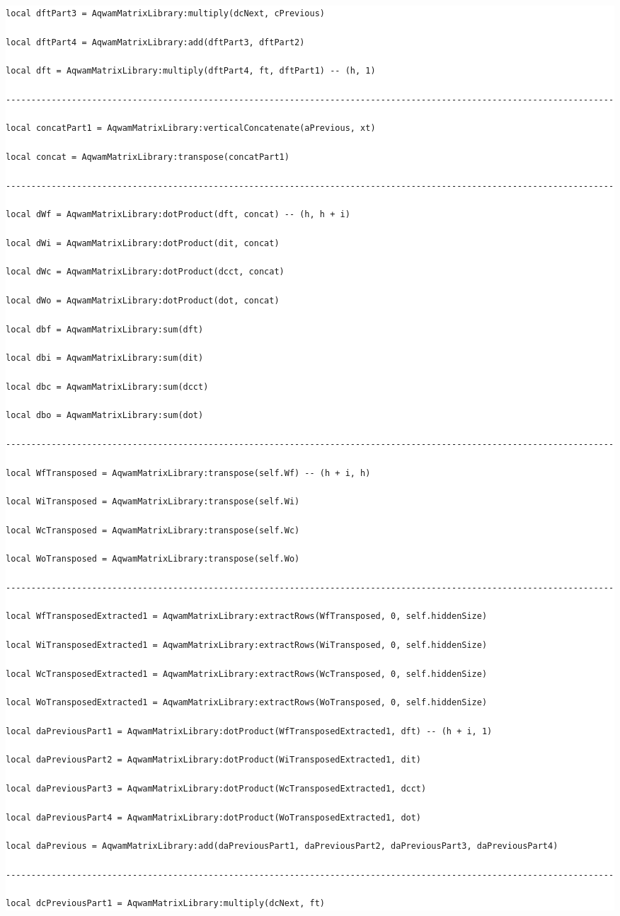 	local dftPart3 = AqwamMatrixLibrary:multiply(dcNext, cPrevious)
	
	local dftPart4 = AqwamMatrixLibrary:add(dftPart3, dftPart2)
	
	local dft = AqwamMatrixLibrary:multiply(dftPart4, ft, dftPart1) -- (h, 1)
	
	------------------------------------------------------------------------------------------------------------------------

	local concatPart1 = AqwamMatrixLibrary:verticalConcatenate(aPrevious, xt)
	
	local concat = AqwamMatrixLibrary:transpose(concatPart1)
	
	------------------------------------------------------------------------------------------------------------------------

	local dWf = AqwamMatrixLibrary:dotProduct(dft, concat) -- (h, h + i)
	
	local dWi = AqwamMatrixLibrary:dotProduct(dit, concat)
	
	local dWc = AqwamMatrixLibrary:dotProduct(dcct, concat)
	
	local dWo = AqwamMatrixLibrary:dotProduct(dot, concat)
	
	local dbf = AqwamMatrixLibrary:sum(dft)
	
	local dbi = AqwamMatrixLibrary:sum(dit)
	
	local dbc = AqwamMatrixLibrary:sum(dcct)
	
	local dbo = AqwamMatrixLibrary:sum(dot)
	
	------------------------------------------------------------------------------------------------------------------------
	
	local WfTransposed = AqwamMatrixLibrary:transpose(self.Wf) -- (h + i, h)
	
	local WiTransposed = AqwamMatrixLibrary:transpose(self.Wi)
	
	local WcTransposed = AqwamMatrixLibrary:transpose(self.Wc)
	
	local WoTransposed = AqwamMatrixLibrary:transpose(self.Wo)
	
	------------------------------------------------------------------------------------------------------------------------
	
	local WfTransposedExtracted1 = AqwamMatrixLibrary:extractRows(WfTransposed, 0, self.hiddenSize)
	
	local WiTransposedExtracted1 = AqwamMatrixLibrary:extractRows(WiTransposed, 0, self.hiddenSize)
	
	local WcTransposedExtracted1 = AqwamMatrixLibrary:extractRows(WcTransposed, 0, self.hiddenSize)
	
	local WoTransposedExtracted1 = AqwamMatrixLibrary:extractRows(WoTransposed, 0, self.hiddenSize)
	
	local daPreviousPart1 = AqwamMatrixLibrary:dotProduct(WfTransposedExtracted1, dft) -- (h + i, 1)
	
	local daPreviousPart2 = AqwamMatrixLibrary:dotProduct(WiTransposedExtracted1, dit)
	
	local daPreviousPart3 = AqwamMatrixLibrary:dotProduct(WcTransposedExtracted1, dcct)
	
	local daPreviousPart4 = AqwamMatrixLibrary:dotProduct(WoTransposedExtracted1, dot)
	
	local daPrevious = AqwamMatrixLibrary:add(daPreviousPart1, daPreviousPart2, daPreviousPart3, daPreviousPart4)
	
	------------------------------------------------------------------------------------------------------------------------

	local dcPreviousPart1 = AqwamMatrixLibrary:multiply(dcNext, ft)
	